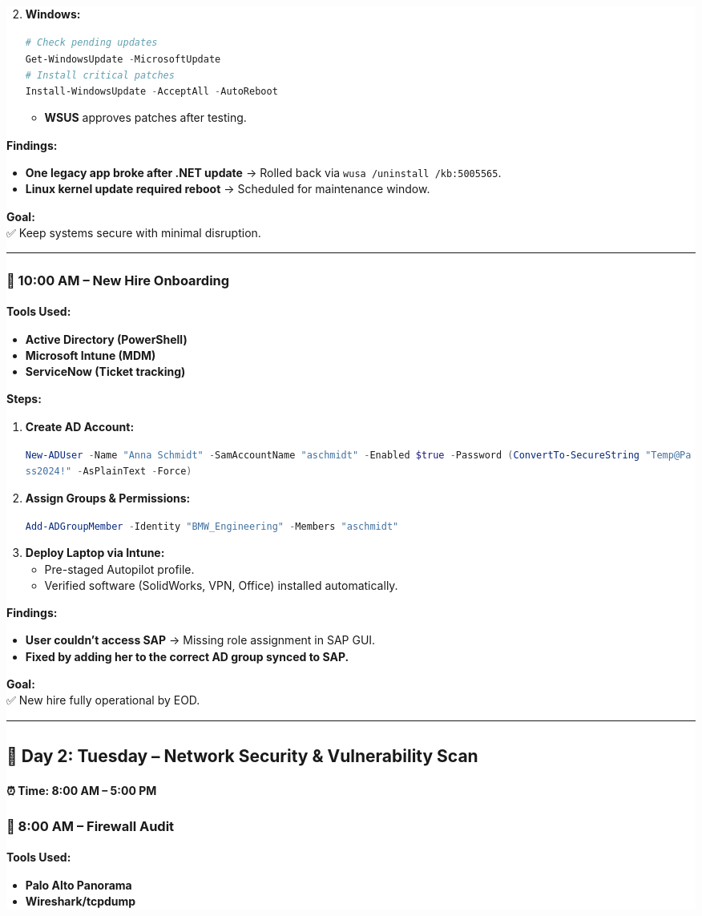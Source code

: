 
2. **Windows:**  
   ```powershell
   # Check pending updates
   Get-WindowsUpdate -MicrosoftUpdate
   # Install critical patches
   Install-WindowsUpdate -AcceptAll -AutoReboot
   ```
   - **WSUS** approves patches after testing.  

**Findings:**  
- **One legacy app broke after .NET update** → Rolled back via `wusa /uninstall /kb:5005565`.  
- **Linux kernel update required reboot** → Scheduled for maintenance window.  

**Goal:**  
✅ Keep systems secure with minimal disruption.  

---

### **🔸 10:00 AM – New Hire Onboarding**  
**Tools Used:**  
- **Active Directory (PowerShell)**  
- **Microsoft Intune (MDM)**  
- **ServiceNow (Ticket tracking)**  

**Steps:**  
1. **Create AD Account:**  
   ```powershell
   New-ADUser -Name "Anna Schmidt" -SamAccountName "aschmidt" -Enabled $true -Password (ConvertTo-SecureString "Temp@Pass2024!" -AsPlainText -Force)
   ```
2. **Assign Groups & Permissions:**  
   ```powershell
   Add-ADGroupMember -Identity "BMW_Engineering" -Members "aschmidt"
   ```
3. **Deploy Laptop via Intune:**  
   - Pre-staged Autopilot profile.  
   - Verified software (SolidWorks, VPN, Office) installed automatically.  

**Findings:**  
- **User couldn’t access SAP** → Missing role assignment in SAP GUI.  
- **Fixed by adding her to the correct AD group synced to SAP.**  

**Goal:**  
✅ New hire fully operational by EOD.  

---

## **📅 Day 2: Tuesday – Network Security & Vulnerability Scan**  
**⏰ Time: 8:00 AM – 5:00 PM**  

### **🔹 8:00 AM – Firewall Audit**  
**Tools Used:**  
- **Palo Alto Panorama**  
- **Wireshark/tcpdump**  
